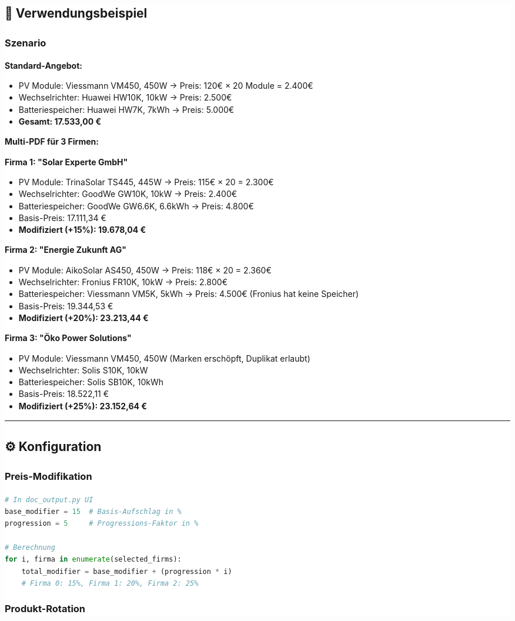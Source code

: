 
## 📝 Verwendungsbeispiel

### Szenario

**Standard-Angebot:**
- PV Module: Viessmann VM450, 450W → Preis: 120€ × 20 Module = 2.400€
- Wechselrichter: Huawei HW10K, 10kW → Preis: 2.500€
- Batteriespeicher: Huawei HW7K, 7kWh → Preis: 5.000€
- **Gesamt: 17.533,00 €**

**Multi-PDF für 3 Firmen:**

**Firma 1: "Solar Experte GmbH"**
- PV Module: TrinaSolar TS445, 445W → Preis: 115€ × 20 = 2.300€
- Wechselrichter: GoodWe GW10K, 10kW → Preis: 2.400€
- Batteriespeicher: GoodWe GW6.6K, 6.6kWh → Preis: 4.800€
- Basis-Preis: 17.111,34 €
- **Modifiziert (+15%): 19.678,04 €**

**Firma 2: "Energie Zukunft AG"**
- PV Module: AikoSolar AS450, 450W → Preis: 118€ × 20 = 2.360€
- Wechselrichter: Fronius FR10K, 10kW → Preis: 2.800€
- Batteriespeicher: Viessmann VM5K, 5kWh → Preis: 4.500€ (Fronius hat keine Speicher)
- Basis-Preis: 19.344,53 €
- **Modifiziert (+20%): 23.213,44 €**

**Firma 3: "Öko Power Solutions"**
- PV Module: Viessmann VM450, 450W (Marken erschöpft, Duplikat erlaubt)
- Wechselrichter: Solis S10K, 10kW
- Batteriespeicher: Solis SB10K, 10kWh
- Basis-Preis: 18.522,11 €
- **Modifiziert (+25%): 23.152,64 €**

---

## ⚙️ Konfiguration

### Preis-Modifikation

```python
# In doc_output.py UI
base_modifier = 15  # Basis-Aufschlag in %
progression = 5     # Progressions-Faktor in %

# Berechnung
for i, firma in enumerate(selected_firms):
    total_modifier = base_modifier + (progression * i)
    # Firma 0: 15%, Firma 1: 20%, Firma 2: 25%
```

### Produkt-Rotation
